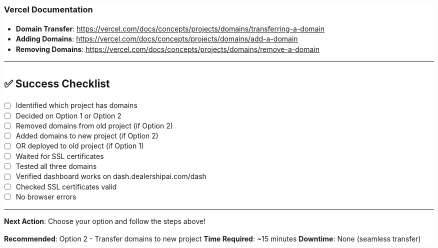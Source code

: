 ### Vercel Documentation
- **Domain Transfer**: https://vercel.com/docs/concepts/projects/domains/transferring-a-domain
- **Adding Domains**: https://vercel.com/docs/concepts/projects/domains/add-a-domain
- **Removing Domains**: https://vercel.com/docs/concepts/projects/domains/remove-a-domain

---

## ✅ Success Checklist

- [ ] Identified which project has domains
- [ ] Decided on Option 1 or Option 2
- [ ] Removed domains from old project (if Option 2)
- [ ] Added domains to new project (if Option 2)
- [ ] OR deployed to old project (if Option 1)
- [ ] Waited for SSL certificates
- [ ] Tested all three domains
- [ ] Verified dashboard works on dash.dealershipai.com/dash
- [ ] Checked SSL certificates valid
- [ ] No browser errors

---

**Next Action**: Choose your option and follow the steps above!

**Recommended**: Option 2 - Transfer domains to new project
**Time Required**: ~15 minutes
**Downtime**: None (seamless transfer)
